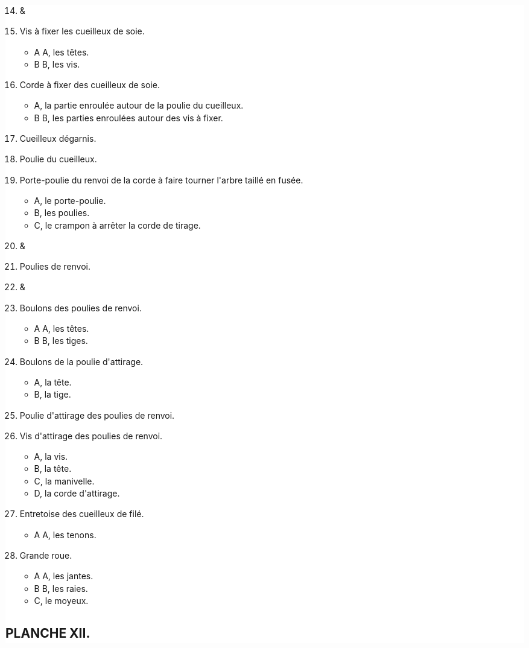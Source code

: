 14. &
15. Vis à fixer les cueilleux de soie.
	- A A, les têtes.
	- B B, les vis.

16. Corde à fixer des cueilleux de soie.
	- A, la partie enroulée autour de la poulie du cueilleux.
	- B B, les parties enroulées autour des vis à fixer.

17. Cueilleux dégarnis.

18. Poulie du cueilleux.

19. Porte-poulie du renvoi de la corde à faire tourner l'arbre taillé en fusée.
	- A, le porte-poulie.
	- B, les poulies.
	- C, le crampon à arrêter la corde de tirage.

20. &
21. Poulies de renvoi.

22. &
23. Boulons des poulies de renvoi.
	- A A, les têtes.
	- B B, les tiges.

24. Boulons de la poulie d'attirage.
	- A, la tête.
	- B, la tige.

25. Poulie d'attirage des poulies de renvoi.

26. Vis d'attirage des poulies de renvoi.
	- A, la vis.
	- B, la tête.
	- C, la manivelle.
	- D, la corde d'attirage.

27. Entretoise des cueilleux de filé.
	- A A, les tenons.

28. Grande roue.
	- A A, les jantes.
	- B B, les raies.
	- C, le moyeux. 


PLANCHE XII.
------------
